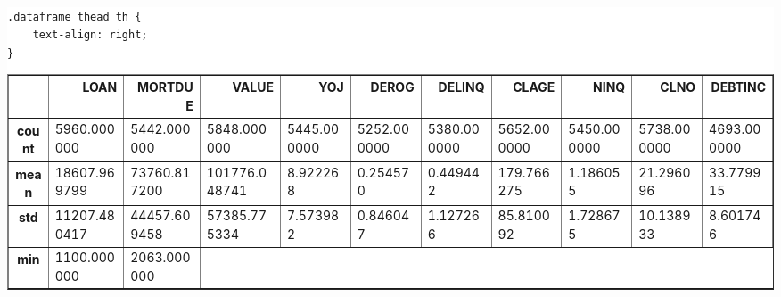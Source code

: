     .dataframe thead th {
        text-align: right;
    }
</style>
<table border="1" class="dataframe">
  <thead>
    <tr style="text-align: right;">
      <th></th>
      <th>LOAN</th>
      <th>MORTDUE</th>
      <th>VALUE</th>
      <th>YOJ</th>
      <th>DEROG</th>
      <th>DELINQ</th>
      <th>CLAGE</th>
      <th>NINQ</th>
      <th>CLNO</th>
      <th>DEBTINC</th>
    </tr>
  </thead>
  <tbody>
    <tr>
      <th>count</th>
      <td>5960.000000</td>
      <td>5442.000000</td>
      <td>5848.000000</td>
      <td>5445.000000</td>
      <td>5252.000000</td>
      <td>5380.000000</td>
      <td>5652.000000</td>
      <td>5450.000000</td>
      <td>5738.000000</td>
      <td>4693.000000</td>
    </tr>
    <tr>
      <th>mean</th>
      <td>18607.969799</td>
      <td>73760.817200</td>
      <td>101776.048741</td>
      <td>8.922268</td>
      <td>0.254570</td>
      <td>0.449442</td>
      <td>179.766275</td>
      <td>1.186055</td>
      <td>21.296096</td>
      <td>33.779915</td>
    </tr>
    <tr>
      <th>std</th>
      <td>11207.480417</td>
      <td>44457.609458</td>
      <td>57385.775334</td>
      <td>7.573982</td>
      <td>0.846047</td>
      <td>1.127266</td>
      <td>85.810092</td>
      <td>1.728675</td>
      <td>10.138933</td>
      <td>8.601746</td>
    </tr>
    <tr>
      <th>min</th>
      <td>1100.000000</td>
      <td>2063.000000</td>